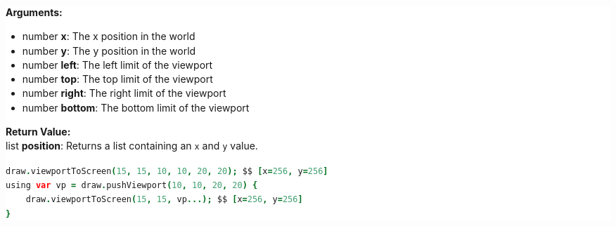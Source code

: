 **Arguments:**
* number **x**: The x position in the world
* number **y**: The y position in the world
* number **left**: The left limit of the viewport
* number **top**: The top limit of the viewport
* number **right**: The right limit of the viewport
* number **bottom**: The bottom limit of the viewport

**Return Value:**\
list **position**: Returns a list containing an `x` and `y` value.

```coffeescript
draw.viewportToScreen(15, 15, 10, 10, 20, 20); $$ [x=256, y=256]
using var vp = draw.pushViewport(10, 10, 20, 20) {
    draw.viewportToScreen(15, 15, vp...); $$ [x=256, y=256]
}
```